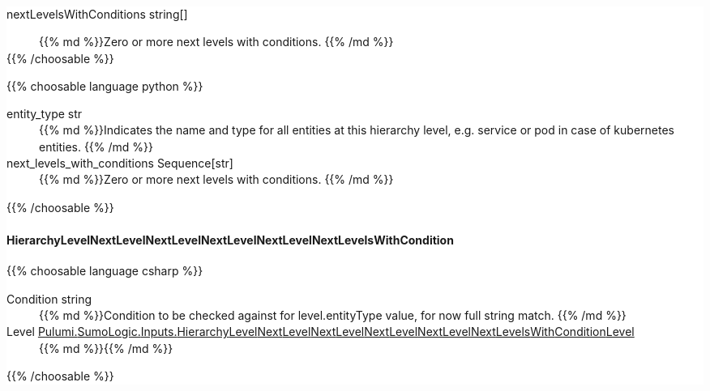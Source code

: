 <a href="#nextlevelswithconditions_nodejs" style="color: inherit; text-decoration: inherit;">next<wbr>Levels<wbr>With<wbr>Conditions</a>
</span>
        <span class="property-indicator"></span>
        <span class="property-type">string[]</span>
    </dt>
    <dd>{{% md %}}Zero or more next levels with conditions.
{{% /md %}}</dd></dl>
{{% /choosable %}}

{{% choosable language python %}}
<dl class="resources-properties"><dt class="property-required"
            title="Required">
        <span id="entity_type_python">
<a href="#entity_type_python" style="color: inherit; text-decoration: inherit;">entity_<wbr>type</a>
</span>
        <span class="property-indicator"></span>
        <span class="property-type">str</span>
    </dt>
    <dd>{{% md %}}Indicates the name and type for all entities at this hierarchy level, e.g. service or pod in case of kubernetes entities.
{{% /md %}}</dd><dt class="property-optional"
            title="Optional">
        <span id="next_levels_with_conditions_python">
<a href="#next_levels_with_conditions_python" style="color: inherit; text-decoration: inherit;">next_<wbr>levels_<wbr>with_<wbr>conditions</a>
</span>
        <span class="property-indicator"></span>
        <span class="property-type">Sequence[str]</span>
    </dt>
    <dd>{{% md %}}Zero or more next levels with conditions.
{{% /md %}}</dd></dl>
{{% /choosable %}}

<h4 id="hierarchylevelnextlevelnextlevelnextlevelnextlevelnextlevelswithcondition">Hierarchy<wbr>Level<wbr>Next<wbr>Level<wbr>Next<wbr>Level<wbr>Next<wbr>Level<wbr>Next<wbr>Level<wbr>Next<wbr>Levels<wbr>With<wbr>Condition</h4>

{{% choosable language csharp %}}
<dl class="resources-properties"><dt class="property-required"
            title="Required">
        <span id="condition_csharp">
<a href="#condition_csharp" style="color: inherit; text-decoration: inherit;">Condition</a>
</span>
        <span class="property-indicator"></span>
        <span class="property-type">string</span>
    </dt>
    <dd>{{% md %}}Condition to be checked against for level.entityType value, for now full string match.
{{% /md %}}</dd><dt class="property-required"
            title="Required">
        <span id="level_csharp">
<a href="#level_csharp" style="color: inherit; text-decoration: inherit;">Level</a>
</span>
        <span class="property-indicator"></span>
        <span class="property-type"><a href="#hierarchylevelnextlevelnextlevelnextlevelnextlevelnextlevelswithconditionlevel">Pulumi.<wbr>Sumo<wbr>Logic.<wbr>Inputs.<wbr>Hierarchy<wbr>Level<wbr>Next<wbr>Level<wbr>Next<wbr>Level<wbr>Next<wbr>Level<wbr>Next<wbr>Level<wbr>Next<wbr>Levels<wbr>With<wbr>Condition<wbr>Level</a></span>
    </dt>
    <dd>{{% md %}}{{% /md %}}</dd></dl>
{{% /choosable %}}
